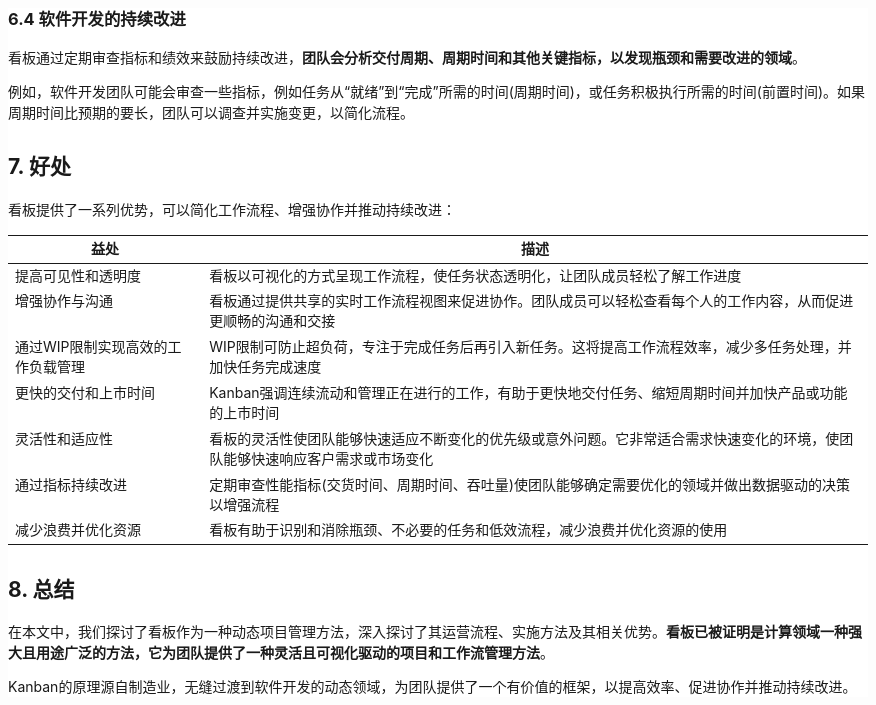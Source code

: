 ### 6.4 软件开发的持续改进

看板通过定期审查指标和绩效来鼓励持续改进，**团队会分析交付周期、周期时间和其他关键指标，以发现瓶颈和需要改进的领域**。

例如，软件开发团队可能会审查一些指标，例如任务从“就绪”到“完成”所需的时间(周期时间)，或任务积极执行所需的时间(前置时间)。如果周期时间比预期的要长，团队可以调查并实施变更，以简化流程。

## 7. 好处

看板提供了一系列优势，可以简化工作流程、增强协作并推动持续改进：

| 益处| 描述|
| ----------------------------------- | ------------------------------------------------------ |
| 提高可见性和透明度| 看板以可视化的方式呈现工作流程，使任务状态透明化，让团队成员轻松了解工作进度|
| 增强协作与沟通| 看板通过提供共享的实时工作流程视图来促进协作。团队成员可以轻松查看每个人的工作内容，从而促进更顺畅的沟通和交接|
| 通过WIP限制实现高效的工作负载管理| WIP限制可防止超负荷，专注于完成任务后再引入新任务。这将提高工作流程效率，减少多任务处理，并加快任务完成速度|
| 更快的交付和上市时间| Kanban强调连续流动和管理正在进行的工作，有助于更快地交付任务、缩短周期时间并加快产品或功能的上市时间|
| 灵活性和适应性| 看板的灵活性使团队能够快速适应不断变化的优先级或意外问题。它非常适合需求快速变化的环境，使团队能够快速响应客户需求或市场变化|
| 通过指标持续改进| 定期审查性能指标(交货时间、周期时间、吞吐量)使团队能够确定需要优化的领域并做出数据驱动的决策以增强流程|
| 减少浪费并优化资源| 看板有助于识别和消除瓶颈、不必要的任务和低效流程，减少浪费并优化资源的使用|

## 8. 总结

在本文中，我们探讨了看板作为一种动态项目管理方法，深入探讨了其运营流程、实施方法及其相关优势。**看板已被证明是计算领域一种强大且用途广泛的方法，它为团队提供了一种灵活且可视化驱动的项目和工作流管理方法**。

Kanban的原理源自制造业，无缝过渡到软件开发的动态领域，为团队提供了一个有价值的框架，以提高效率、促进协作并推动持续改进。
